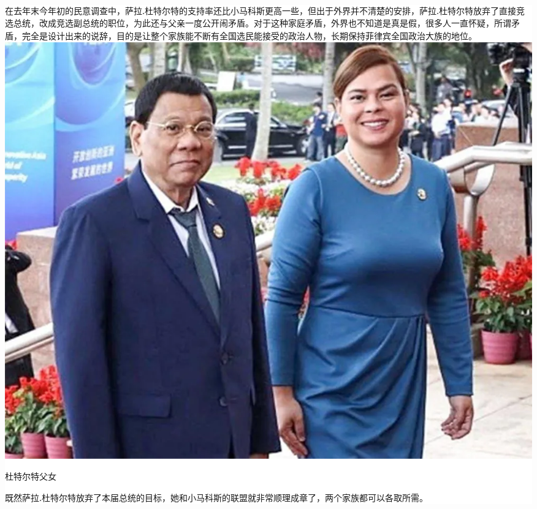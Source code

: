 

在去年末今年初的民意调查中，萨拉.杜特尔特的支持率还比小马科斯更高一些，但出于外界并不清楚的安排，萨拉.杜特尔特放弃了直接竞选总统，改成竞选副总统的职位，为此还与父亲一度公开闹矛盾。对于这种家庭矛盾，外界也不知道是真是假，很多人一直怀疑，所谓矛盾，完全是设计出来的说辞，目的是让整个家族能不断有全国选民能接受的政治人物，长期保持菲律宾全国政治大族的地位。
 
![](/images/btnews/0401_0500/0432/cc0f290b-7bf6-41b8-8be2-5bcaf8ce6eea.webp)

杜特尔特父女


既然萨拉.杜特尔特放弃了本届总统的目标，她和小马科斯的联盟就非常顺理成章了，两个家族都可以各取所需。
 